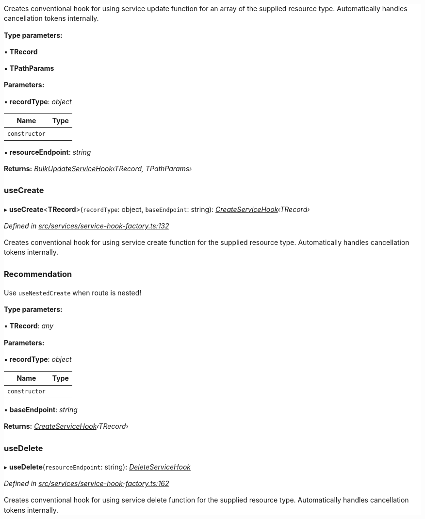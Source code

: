 Creates conventional hook for using service update function for an array of the supplied resource type.
Automatically handles cancellation tokens internally.

**Type parameters:**

▪ **TRecord**

▪ **TPathParams**

**Parameters:**

▪ **recordType**: *object*

Name | Type |
------ | ------ |
`constructor` |  |

▪ **resourceEndpoint**: *string*

**Returns:** *[BulkUpdateServiceHook](README.md#bulkupdateservicehook)‹TRecord, TPathParams›*

###  useCreate

▸ **useCreate**<**TRecord**>(`recordType`: object, `baseEndpoint`: string): *[CreateServiceHook](README.md#createservicehook)‹TRecord›*

*Defined in [src/services/service-hook-factory.ts:132](https://github.com/brandongregoryscott/AndcultureCode.JavaScript.React/blob/b4a48e2/src/services/service-hook-factory.ts#L132)*

Creates conventional hook for using service create function for the supplied resource type.
Automatically handles cancellation tokens internally.

### Recommendation
Use `useNestedCreate` when route is nested!

**Type parameters:**

▪ **TRecord**: *any*

**Parameters:**

▪ **recordType**: *object*

Name | Type |
------ | ------ |
`constructor` |  |

▪ **baseEndpoint**: *string*

**Returns:** *[CreateServiceHook](README.md#createservicehook)‹TRecord›*

###  useDelete

▸ **useDelete**(`resourceEndpoint`: string): *[DeleteServiceHook](README.md#deleteservicehook)*

*Defined in [src/services/service-hook-factory.ts:162](https://github.com/brandongregoryscott/AndcultureCode.JavaScript.React/blob/b4a48e2/src/services/service-hook-factory.ts#L162)*

Creates conventional hook for using service delete function for the supplied resource type.
Automatically handles cancellation tokens internally.
